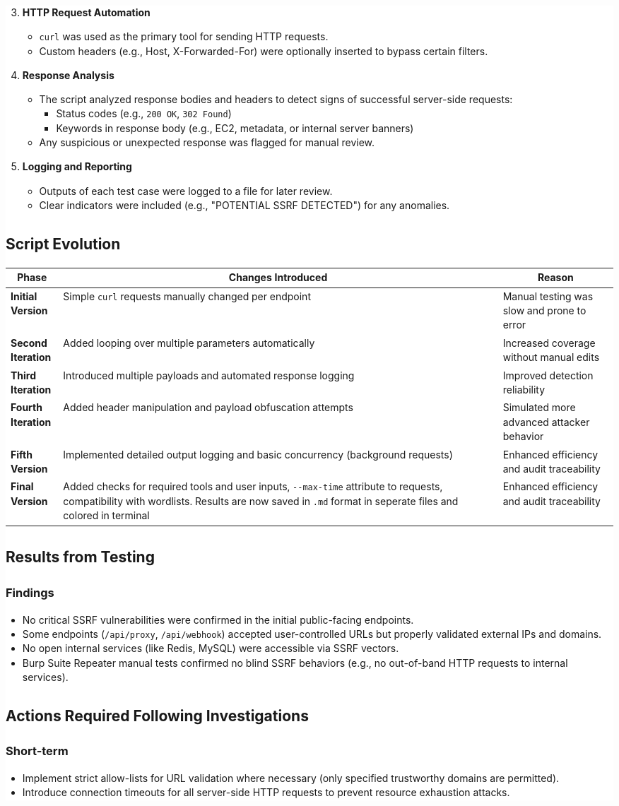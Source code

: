 3. **HTTP Request Automation**

   - `curl` was used as the primary tool for sending HTTP requests.
   - Custom headers (e.g., Host, X-Forwarded-For) were optionally inserted to bypass certain filters.

4. **Response Analysis**

   - The script analyzed response bodies and headers to detect signs of successful server-side requests:
     - Status codes (e.g., `200 OK`, `302 Found`)
     - Keywords in response body (e.g., EC2, metadata, or internal server banners)
   - Any suspicious or unexpected response was flagged for manual review.

5. **Logging and Reporting**
   - Outputs of each test case were logged to a file for later review.
   - Clear indicators were included (e.g., "POTENTIAL SSRF DETECTED") for any anomalies.

## Script Evolution

| Phase                | Changes Introduced                                                                                                                                                                                 | Reason                                     |
| -------------------- | -------------------------------------------------------------------------------------------------------------------------------------------------------------------------------------------------- | ------------------------------------------ |
| **Initial Version**  | Simple `curl` requests manually changed per endpoint                                                                                                                                               | Manual testing was slow and prone to error |
| **Second Iteration** | Added looping over multiple parameters automatically                                                                                                                                               | Increased coverage without manual edits    |
| **Third Iteration**  | Introduced multiple payloads and automated response logging                                                                                                                                        | Improved detection reliability             |
| **Fourth Iteration** | Added header manipulation and payload obfuscation attempts                                                                                                                                         | Simulated more advanced attacker behavior  |
| **Fifth Version**    | Implemented detailed output logging and basic concurrency (background requests)                                                                                                                    | Enhanced efficiency and audit traceability |
| **Final Version**    | Added checks for required tools and user inputs, `--max-time` attribute to requests, compatibility with wordlists. Results are now saved in `.md` format in seperate files and colored in terminal | Enhanced efficiency and audit traceability |

## Results from Testing

### Findings

- No critical SSRF vulnerabilities were confirmed in the initial public-facing endpoints.
- Some endpoints (`/api/proxy`, `/api/webhook`) accepted user-controlled URLs but properly validated external IPs and domains.
- No open internal services (like Redis, MySQL) were accessible via SSRF vectors.
- Burp Suite Repeater manual tests confirmed no blind SSRF behaviors (e.g., no out-of-band HTTP requests to internal services).

## Actions Required Following Investigations

### Short-term

- Implement strict allow-lists for URL validation where necessary (only specified trustworthy domains are permitted).
- Introduce connection timeouts for all server-side HTTP requests to prevent resource exhaustion attacks.
